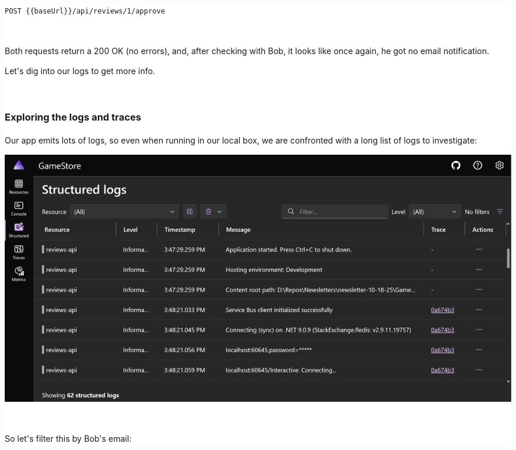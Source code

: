 
```bash
POST {{baseUrl}}/api/reviews/1/approve
```

​

Both requests return a 200 OK (no errors), and, after checking with Bob, it looks like once again, he got no email notification.

Let's dig into our logs to get more info.

​

### **Exploring the logs and traces**
Our app emits lots of logs, so even when running in our local box, we are confronted with a long list of logs to investigate:


![](/assets/images/2025-10-18/4ghDFAZYvbFtvU3CTR72ZN-7bKkf4mskQdnmVSC8QcCqr.jpeg)

​

So let's filter this by Bob's email:

